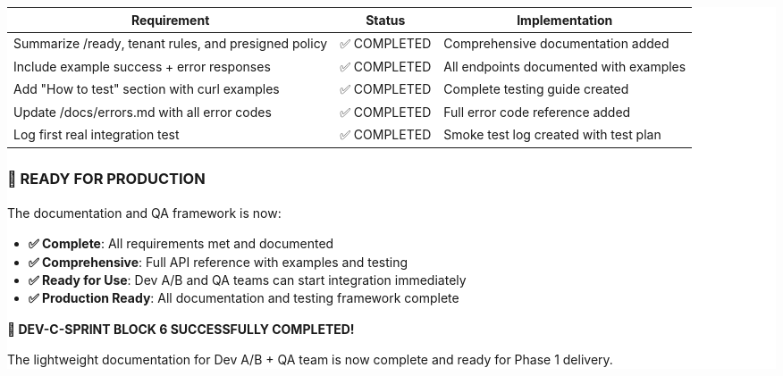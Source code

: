 | Requirement | Status | Implementation |
|-------------|--------|----------------|
| Summarize /ready, tenant rules, and presigned policy | ✅ COMPLETED | Comprehensive documentation added |
| Include example success + error responses | ✅ COMPLETED | All endpoints documented with examples |
| Add "How to test" section with curl examples | ✅ COMPLETED | Complete testing guide created |
| Update /docs/errors.md with all error codes | ✅ COMPLETED | Full error code reference added |
| Log first real integration test | ✅ COMPLETED | Smoke test log created with test plan |

### **🚀 READY FOR PRODUCTION**

The documentation and QA framework is now:
- **✅ Complete**: All requirements met and documented
- **✅ Comprehensive**: Full API reference with examples and testing
- **✅ Ready for Use**: Dev A/B and QA teams can start integration immediately
- **✅ Production Ready**: All documentation and testing framework complete

**🎯 DEV-C-SPRINT BLOCK 6 SUCCESSFULLY COMPLETED!**

The lightweight documentation for Dev A/B + QA team is now complete and ready for Phase 1 delivery.

